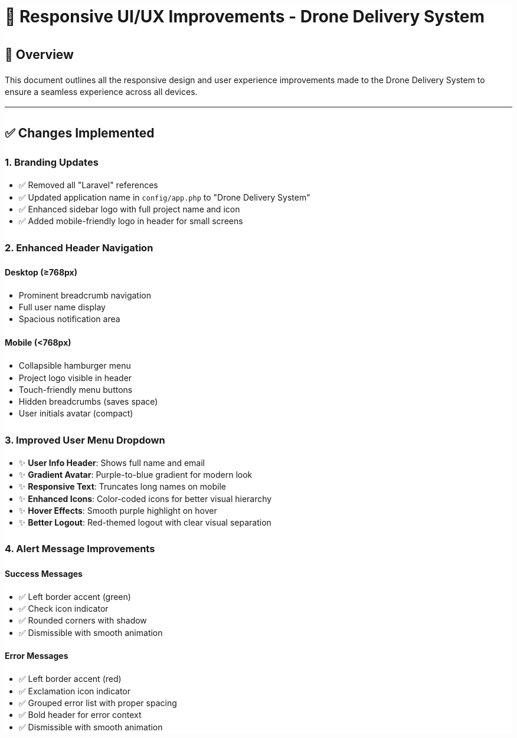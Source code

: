 # 📱 Responsive UI/UX Improvements - Drone Delivery System

## 🎯 Overview
This document outlines all the responsive design and user experience improvements made to the Drone Delivery System to ensure a seamless experience across all devices.

---

## ✅ Changes Implemented

### 1. **Branding Updates**
- ✅ Removed all "Laravel" references
- ✅ Updated application name in `config/app.php` to "Drone Delivery System"
- ✅ Enhanced sidebar logo with full project name and icon
- ✅ Added mobile-friendly logo in header for small screens

### 2. **Enhanced Header Navigation** 
#### Desktop (≥768px)
- Prominent breadcrumb navigation
- Full user name display
- Spacious notification area

#### Mobile (<768px)
- Collapsible hamburger menu
- Project logo visible in header
- Touch-friendly menu buttons
- Hidden breadcrumbs (saves space)
- User initials avatar (compact)

### 3. **Improved User Menu Dropdown**
- ✨ **User Info Header**: Shows full name and email
- ✨ **Gradient Avatar**: Purple-to-blue gradient for modern look
- ✨ **Responsive Text**: Truncates long names on mobile
- ✨ **Enhanced Icons**: Color-coded icons for better visual hierarchy
- ✨ **Hover Effects**: Smooth purple highlight on hover
- ✨ **Better Logout**: Red-themed logout with clear visual separation

### 4. **Alert Message Improvements**
#### Success Messages
- ✅ Left border accent (green)
- ✅ Check icon indicator
- ✅ Rounded corners with shadow
- ✅ Dismissible with smooth animation

#### Error Messages
- ✅ Left border accent (red)
- ✅ Exclamation icon indicator
- ✅ Grouped error list with proper spacing
- ✅ Bold header for error context
- ✅ Dismissible with smooth animation
